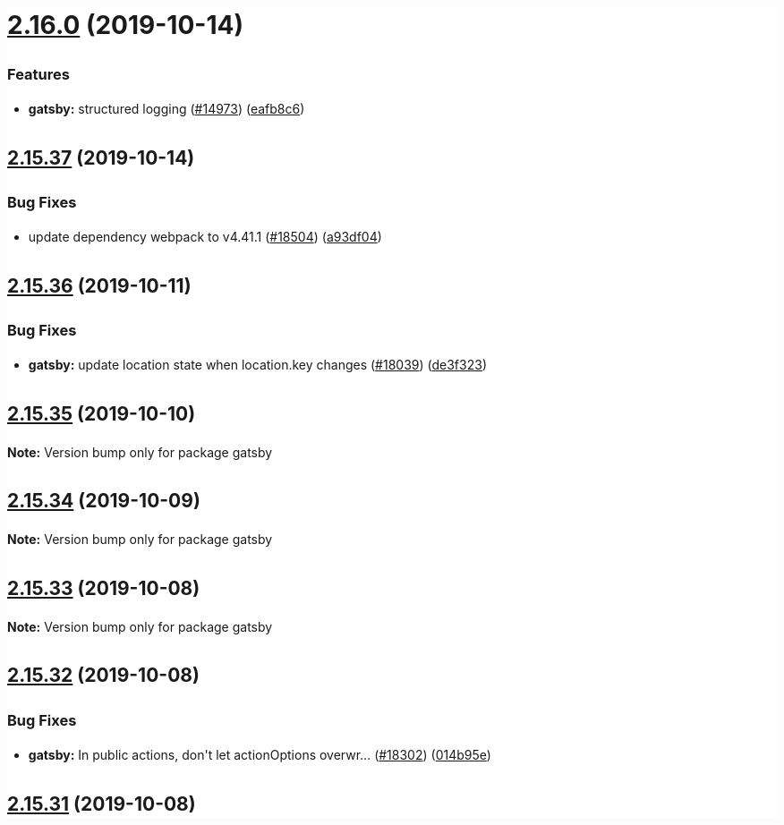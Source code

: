 # [2.16.0](https://github.com/gatsbyjs/gatsby/compare/gatsby@2.15.37...gatsby@2.16.0) (2019-10-14)

### Features

- **gatsby:** structured logging ([#14973](https://github.com/gatsbyjs/gatsby/issues/14973)) ([eafb8c6](https://github.com/gatsbyjs/gatsby/commit/eafb8c6))

## [2.15.37](https://github.com/gatsbyjs/gatsby/compare/gatsby@2.15.36...gatsby@2.15.37) (2019-10-14)

### Bug Fixes

- update dependency webpack to v4.41.1 ([#18504](https://github.com/gatsbyjs/gatsby/issues/18504)) ([a93df04](https://github.com/gatsbyjs/gatsby/commit/a93df04))

## [2.15.36](https://github.com/gatsbyjs/gatsby/compare/gatsby@2.15.35...gatsby@2.15.36) (2019-10-11)

### Bug Fixes

- **gatsby:** update location state when location.key changes ([#18039](https://github.com/gatsbyjs/gatsby/issues/18039)) ([de3f323](https://github.com/gatsbyjs/gatsby/commit/de3f323))

## [2.15.35](https://github.com/gatsbyjs/gatsby/compare/gatsby@2.15.34...gatsby@2.15.35) (2019-10-10)

**Note:** Version bump only for package gatsby

## [2.15.34](https://github.com/gatsbyjs/gatsby/compare/gatsby@2.15.33...gatsby@2.15.34) (2019-10-09)

**Note:** Version bump only for package gatsby

## [2.15.33](https://github.com/gatsbyjs/gatsby/compare/gatsby@2.15.32...gatsby@2.15.33) (2019-10-08)

**Note:** Version bump only for package gatsby

## [2.15.32](https://github.com/gatsbyjs/gatsby/compare/gatsby@2.15.31...gatsby@2.15.32) (2019-10-08)

### Bug Fixes

- **gatsby:** In public actions, don't let actionOptions overwr… ([#18302](https://github.com/gatsbyjs/gatsby/issues/18302)) ([014b95e](https://github.com/gatsbyjs/gatsby/commit/014b95e))

## [2.15.31](https://github.com/gatsbyjs/gatsby/compare/gatsby@2.15.30...gatsby@2.15.31) (2019-10-08)
